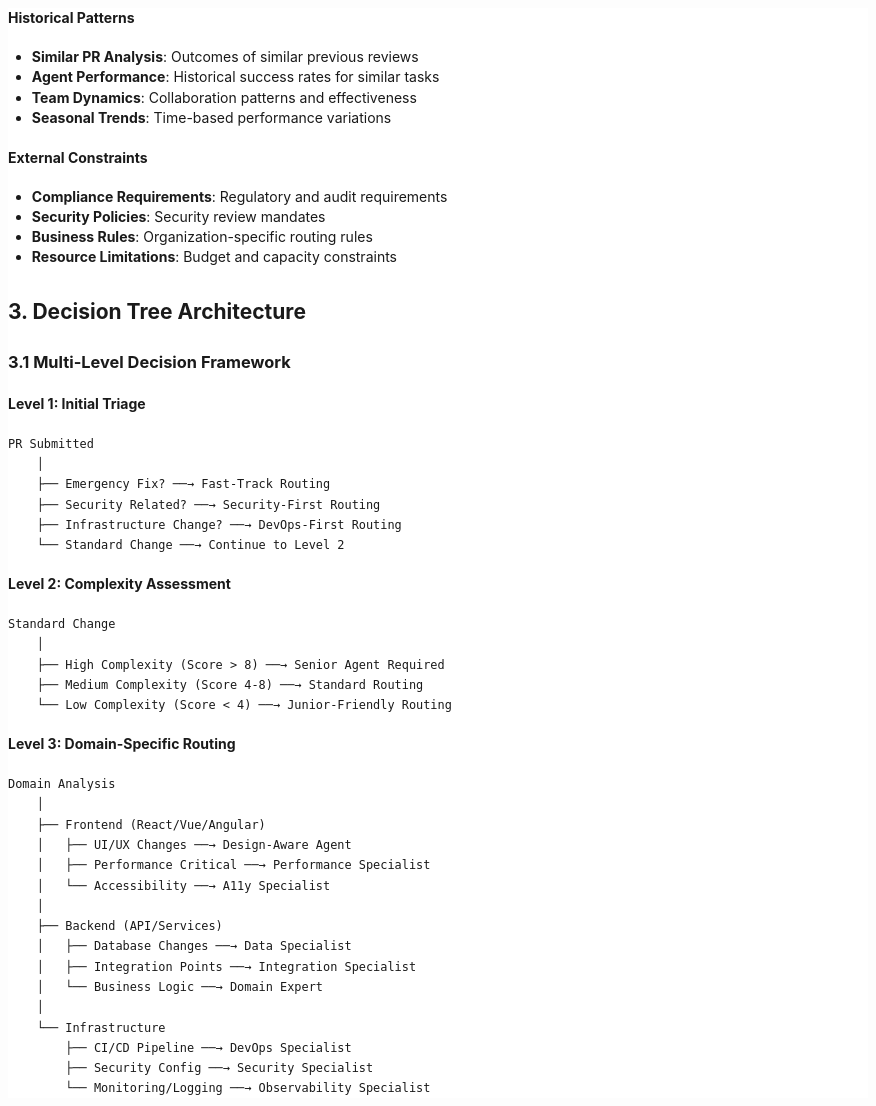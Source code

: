 #### Historical Patterns
- **Similar PR Analysis**: Outcomes of similar previous reviews
- **Agent Performance**: Historical success rates for similar tasks
- **Team Dynamics**: Collaboration patterns and effectiveness
- **Seasonal Trends**: Time-based performance variations

#### External Constraints
- **Compliance Requirements**: Regulatory and audit requirements
- **Security Policies**: Security review mandates
- **Business Rules**: Organization-specific routing rules
- **Resource Limitations**: Budget and capacity constraints

## 3. Decision Tree Architecture

### 3.1 Multi-Level Decision Framework

#### Level 1: Initial Triage
```
PR Submitted
    │
    ├── Emergency Fix? ──→ Fast-Track Routing
    ├── Security Related? ──→ Security-First Routing
    ├── Infrastructure Change? ──→ DevOps-First Routing
    └── Standard Change ──→ Continue to Level 2
```

#### Level 2: Complexity Assessment
```
Standard Change
    │
    ├── High Complexity (Score > 8) ──→ Senior Agent Required
    ├── Medium Complexity (Score 4-8) ──→ Standard Routing
    └── Low Complexity (Score < 4) ──→ Junior-Friendly Routing
```

#### Level 3: Domain-Specific Routing
```
Domain Analysis
    │
    ├── Frontend (React/Vue/Angular)
    │   ├── UI/UX Changes ──→ Design-Aware Agent
    │   ├── Performance Critical ──→ Performance Specialist
    │   └── Accessibility ──→ A11y Specialist
    │
    ├── Backend (API/Services)
    │   ├── Database Changes ──→ Data Specialist
    │   ├── Integration Points ──→ Integration Specialist
    │   └── Business Logic ──→ Domain Expert
    │
    └── Infrastructure
        ├── CI/CD Pipeline ──→ DevOps Specialist
        ├── Security Config ──→ Security Specialist
        └── Monitoring/Logging ──→ Observability Specialist
```
